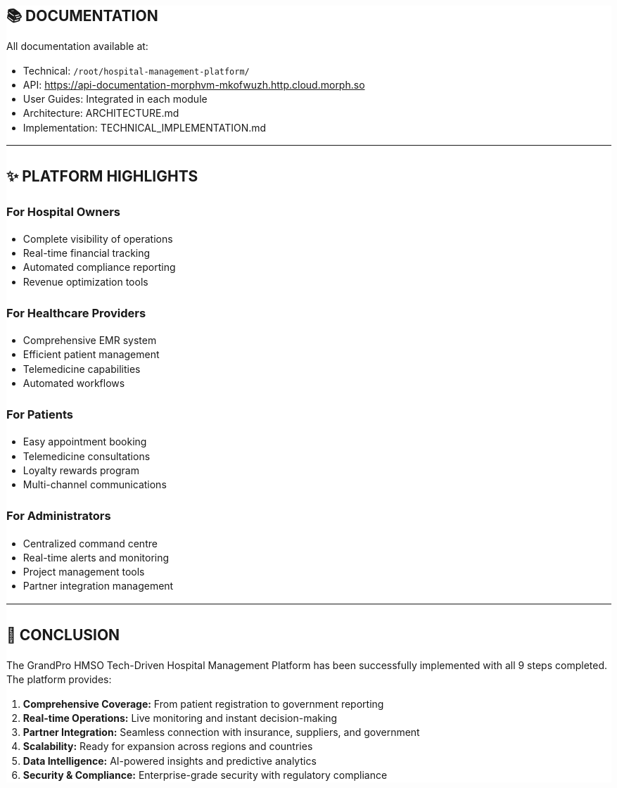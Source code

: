
## 📚 DOCUMENTATION

All documentation available at:
- Technical: `/root/hospital-management-platform/`
- API: https://api-documentation-morphvm-mkofwuzh.http.cloud.morph.so
- User Guides: Integrated in each module
- Architecture: ARCHITECTURE.md
- Implementation: TECHNICAL_IMPLEMENTATION.md

---

## ✨ PLATFORM HIGHLIGHTS

### For Hospital Owners
- Complete visibility of operations
- Real-time financial tracking
- Automated compliance reporting
- Revenue optimization tools

### For Healthcare Providers
- Comprehensive EMR system
- Efficient patient management
- Telemedicine capabilities
- Automated workflows

### For Patients
- Easy appointment booking
- Telemedicine consultations
- Loyalty rewards program
- Multi-channel communications

### For Administrators
- Centralized command centre
- Real-time alerts and monitoring
- Project management tools
- Partner integration management

---

## 🌟 CONCLUSION

The GrandPro HMSO Tech-Driven Hospital Management Platform has been successfully implemented with all 9 steps completed. The platform provides:

1. **Comprehensive Coverage:** From patient registration to government reporting
2. **Real-time Operations:** Live monitoring and instant decision-making
3. **Partner Integration:** Seamless connection with insurance, suppliers, and government
4. **Scalability:** Ready for expansion across regions and countries
5. **Data Intelligence:** AI-powered insights and predictive analytics
6. **Security & Compliance:** Enterprise-grade security with regulatory compliance
